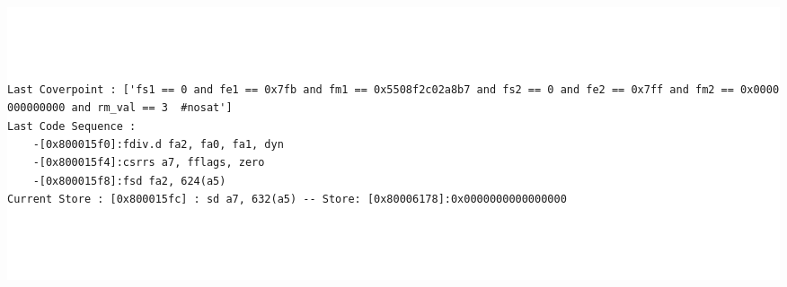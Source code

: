 ```




Last Coverpoint : ['fs1 == 0 and fe1 == 0x7fb and fm1 == 0x5508f2c02a8b7 and fs2 == 0 and fe2 == 0x7ff and fm2 == 0x0000000000000 and rm_val == 3  #nosat']
Last Code Sequence : 
	-[0x800015f0]:fdiv.d fa2, fa0, fa1, dyn
	-[0x800015f4]:csrrs a7, fflags, zero
	-[0x800015f8]:fsd fa2, 624(a5)
Current Store : [0x800015fc] : sd a7, 632(a5) -- Store: [0x80006178]:0x0000000000000000





